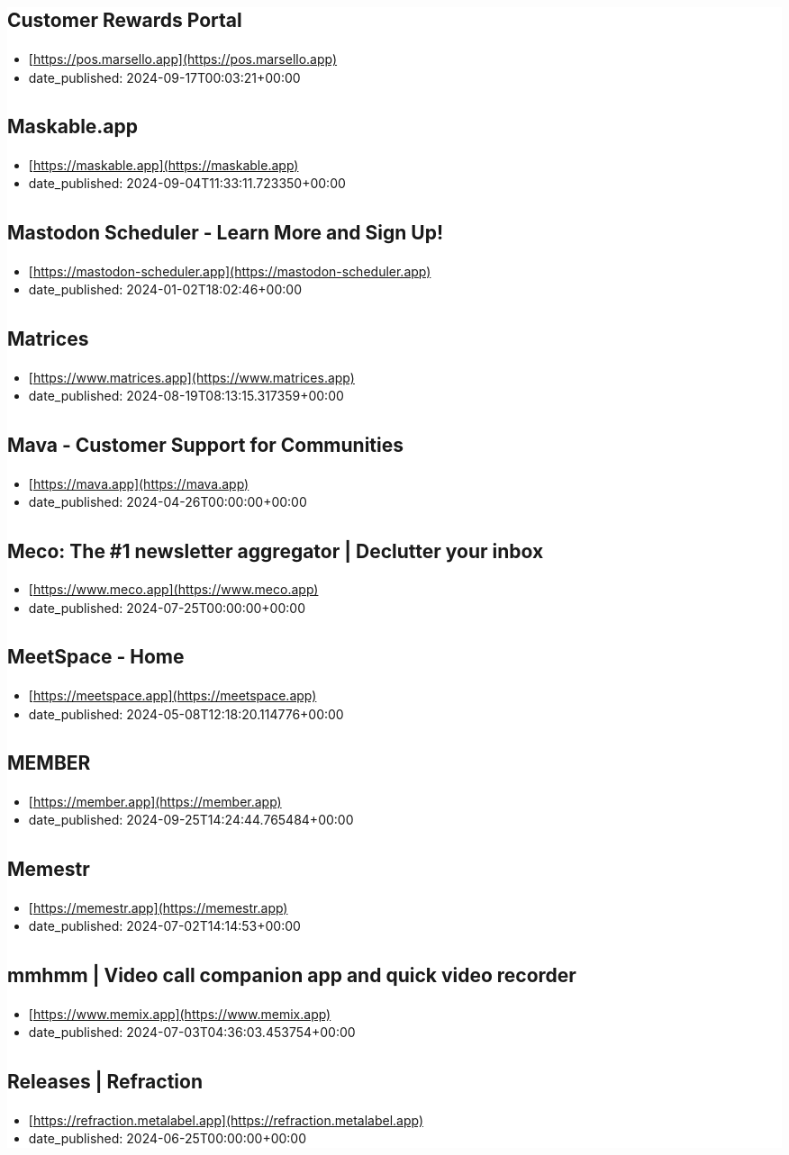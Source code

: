  ## Customer Rewards Portal
 - [https://pos.marsello.app](https://pos.marsello.app)
 - date_published: 2024-09-17T00:03:21+00:00

 ## Maskable.app
 - [https://maskable.app](https://maskable.app)
 - date_published: 2024-09-04T11:33:11.723350+00:00

 ## Mastodon Scheduler - Learn More and Sign Up!
 - [https://mastodon-scheduler.app](https://mastodon-scheduler.app)
 - date_published: 2024-01-02T18:02:46+00:00

 ## Matrices
 - [https://www.matrices.app](https://www.matrices.app)
 - date_published: 2024-08-19T08:13:15.317359+00:00

 ## Mava - Customer Support for Communities
 - [https://mava.app](https://mava.app)
 - date_published: 2024-04-26T00:00:00+00:00

 ## Meco: The #1 newsletter aggregator | Declutter your inbox
 - [https://www.meco.app](https://www.meco.app)
 - date_published: 2024-07-25T00:00:00+00:00

 ## MeetSpace - Home
 - [https://meetspace.app](https://meetspace.app)
 - date_published: 2024-05-08T12:18:20.114776+00:00

 ## MEMBER
 - [https://member.app](https://member.app)
 - date_published: 2024-09-25T14:24:44.765484+00:00

 ## Memestr
 - [https://memestr.app](https://memestr.app)
 - date_published: 2024-07-02T14:14:53+00:00

 ## mmhmm | Video call companion app and quick video recorder
 - [https://www.memix.app](https://www.memix.app)
 - date_published: 2024-07-03T04:36:03.453754+00:00

 ## Releases | Refraction
 - [https://refraction.metalabel.app](https://refraction.metalabel.app)
 - date_published: 2024-06-25T00:00:00+00:00
